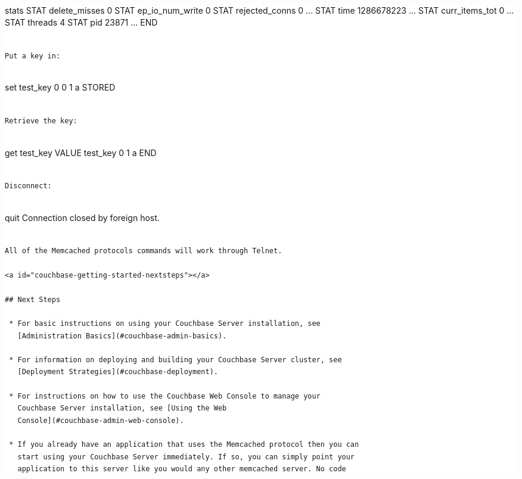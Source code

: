 ```

```
stats
STAT delete_misses 0
STAT ep_io_num_write 0
STAT rejected_conns 0
...
STAT time 1286678223
...
STAT curr_items_tot 0
...
STAT threads 4
STAT pid 23871
...
END
```

Put a key in:


```
set test_key 0 0 1
a
STORED
```

Retrieve the key:


```
get test_key
VALUE test_key 0 1
a
END
```

Disconnect:


```
quit
Connection closed by foreign host.
>
```

All of the Memcached protocols commands will work through Telnet.

<a id="couchbase-getting-started-nextsteps"></a>

## Next Steps

 * For basic instructions on using your Couchbase Server installation, see
   [Administration Basics](#couchbase-admin-basics).

 * For information on deploying and building your Couchbase Server cluster, see
   [Deployment Strategies](#couchbase-deployment).

 * For instructions on how to use the Couchbase Web Console to manage your
   Couchbase Server installation, see [Using the Web
   Console](#couchbase-admin-web-console).

 * If you already have an application that uses the Memcached protocol then you can
   start using your Couchbase Server immediately. If so, you can simply point your
   application to this server like you would any other memcached server. No code
```